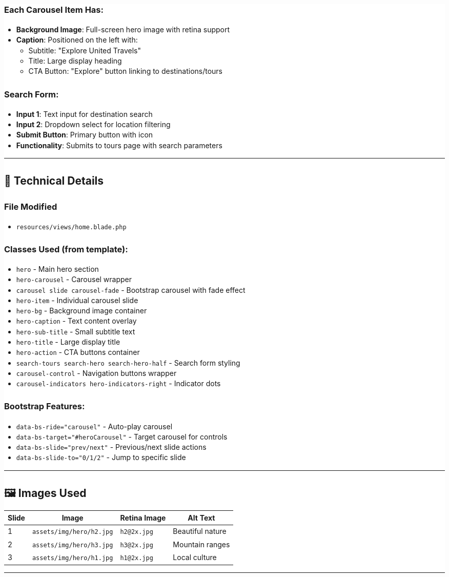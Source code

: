 ### Each Carousel Item Has:
- **Background Image**: Full-screen hero image with retina support
- **Caption**: Positioned on the left with:
  - Subtitle: "Explore United Travels"
  - Title: Large display heading
  - CTA Button: "Explore" button linking to destinations/tours

### Search Form:
- **Input 1**: Text input for destination search
- **Input 2**: Dropdown select for location filtering
- **Submit Button**: Primary button with icon
- **Functionality**: Submits to tours page with search parameters

---

## 🔧 Technical Details

### File Modified
- `resources/views/home.blade.php`

### Classes Used (from template):
- `hero` - Main hero section
- `hero-carousel` - Carousel wrapper
- `carousel slide carousel-fade` - Bootstrap carousel with fade effect
- `hero-item` - Individual carousel slide
- `hero-bg` - Background image container
- `hero-caption` - Text content overlay
- `hero-sub-title` - Small subtitle text
- `hero-title` - Large display title
- `hero-action` - CTA buttons container
- `search-tours search-hero search-hero-half` - Search form styling
- `carousel-control` - Navigation buttons wrapper
- `carousel-indicators hero-indicators-right` - Indicator dots

### Bootstrap Features:
- `data-bs-ride="carousel"` - Auto-play carousel
- `data-bs-target="#heroCarousel"` - Target carousel for controls
- `data-bs-slide="prev/next"` - Previous/next slide actions
- `data-bs-slide-to="0/1/2"` - Jump to specific slide

---

## 🖼️ Images Used

| Slide | Image | Retina Image | Alt Text |
|-------|-------|--------------|----------|
| 1 | `assets/img/hero/h2.jpg` | `h2@2x.jpg` | Beautiful nature |
| 2 | `assets/img/hero/h3.jpg` | `h3@2x.jpg` | Mountain ranges |
| 3 | `assets/img/hero/h1.jpg` | `h1@2x.jpg` | Local culture |

---